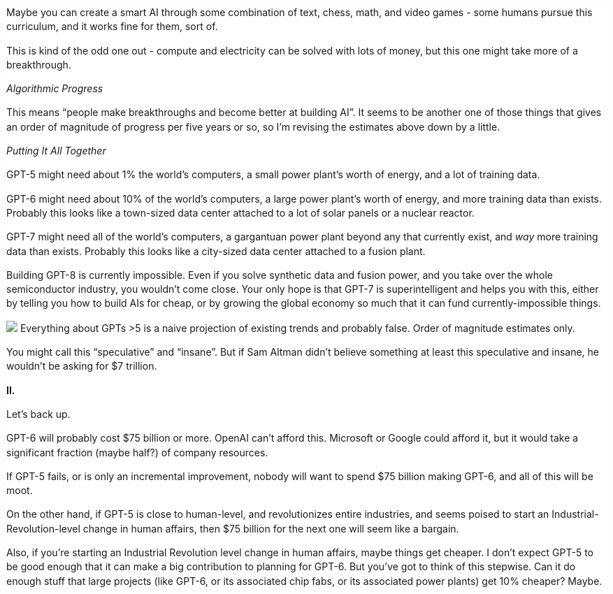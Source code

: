 Maybe you can create a smart AI through some combination of text, chess, math, and video games - some humans pursue this curriculum, and it works fine for them, sort of.

This is kind of the odd one out - compute and electricity can be solved with lots of money, but this one might take more of a breakthrough.

_Algorithmic Progress_

This means “people make breakthroughs and become better at building AI”. It seems to be another one of those things that gives an order of magnitude of progress per five years or so, so I’m revising the estimates above down by a little.

_Putting It All Together_

GPT-5 might need about 1% the world’s computers, a small power plant’s worth of energy, and a lot of training data.

GPT-6 might need about 10% of the world’s computers, a large power plant’s worth of energy, and more training data than exists. Probably this looks like a town-sized data center attached to a lot of solar panels or a nuclear reactor.

GPT-7 might need all of the world’s computers, a gargantuan power plant beyond any that currently exist, and _way_ more training data than exists. Probably this looks like a city-sized data center attached to a fusion plant.

Building GPT-8 is currently impossible. Even if you solve synthetic data and fusion power, and you take over the whole semiconductor industry, you wouldn’t come close. Your only hope is that GPT-7 is superintelligent and helps you with this, either by telling you how to build AIs for cheap, or by growing the global economy so much that it can fund currently-impossible things.

[![](https://substackcdn.com/image/fetch/w_1456,c_limit,f_auto,q_auto:good,fl_progressive:steep/https%3A%2F%2Fsubstack-post-media.s3.amazonaws.com%2Fpublic%2Fimages%2F3e29cdd8-3523-4386-b574-7a6f7c7fb0e4_1083x748.png)](https://substackcdn.com/image/fetch/f_auto,q_auto:good,fl_progressive:steep/https%3A%2F%2Fsubstack-post-media.s3.amazonaws.com%2Fpublic%2Fimages%2F3e29cdd8-3523-4386-b574-7a6f7c7fb0e4_1083x748.png) Everything about GPTs >5 is a naive projection of existing trends and probably false. Order of magnitude estimates only. 

You might call this “speculative” and “insane”. But if Sam Altman didn’t believe something at least this speculative and insane, he wouldn’t be asking for $7 trillion.

**II.**

Let’s back up.

GPT-6 will probably cost $75 billion or more. OpenAI can’t afford this. Microsoft or Google could afford it, but it would take a significant fraction (maybe half?) of company resources.

If GPT-5 fails, or is only an incremental improvement, nobody will want to spend $75 billion making GPT-6, and all of this will be moot.

On the other hand, if GPT-5 is close to human-level, and revolutionizes entire industries, and seems poised to start an Industrial-Revolution-level change in human affairs, then $75 billion for the next one will seem like a bargain. 

Also, if you’re starting an Industrial Revolution level change in human affairs, maybe things get cheaper. I don’t expect GPT-5 to be good enough that it can make a big contribution to planning for GPT-6. But you’ve got to think of this stepwise. Can it do enough stuff that large projects (like GPT-6, or its associated chip fabs, or its associated power plants) get 10% cheaper? Maybe.
